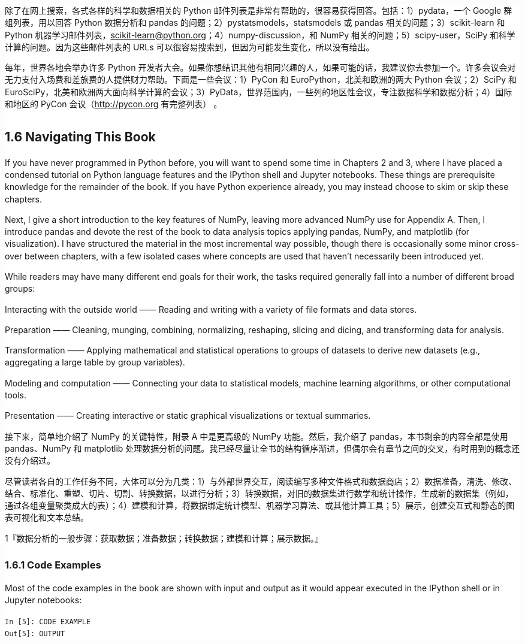 除了在网上搜索，各式各样的科学和数据相关的 Python 邮件列表是非常有帮助的，很容易获得回答。包括：1）pydata，一个 Google 群组列表，用以回答 Python 数据分析和 pandas 的问题；2）pystatsmodels，statsmodels 或 pandas 相关的问题；3）scikit-learn 和 Python 机器学习邮件列表，scikit-learn@python.org；4）numpy-discussion，和 NumPy 相关的问题；5）scipy-user，SciPy 和科学计算的问题。因为这些邮件列表的 URLs 可以很容易搜索到，但因为可能发生变化，所以没有给出。

每年，世界各地会举办许多 Python 开发者大会。如果你想结识其他有相同兴趣的人，如果可能的话，我建议你去参加一个。许多会议会对无力支付入场费和差旅费的人提供财力帮助。下面是一些会议：1）PyCon 和 EuroPython，北美和欧洲的两大 Python 会议；2）SciPy 和 EuroSciPy，北美和欧洲两大面向科学计算的会议；3）PyData，世界范围内，一些列的地区性会议，专注数据科学和数据分析；4）国际和地区的 PyCon 会议（http://pycon.org 有完整列表） 。

## 1.6 Navigating This Book

If you have never programmed in Python before, you will want to spend some time in Chapters 2 and 3, where I have placed a condensed tutorial on Python language features and the IPython shell and Jupyter notebooks. These things are prerequisite knowledge for the remainder of the book. If you have Python experience already, you may instead choose to skim or skip these chapters.

Next, I give a short introduction to the key features of NumPy, leaving more advanced NumPy use for Appendix A. Then, I introduce pandas and devote the rest of the book to data analysis topics applying pandas, NumPy, and matplotlib (for visualization). I have structured the material in the most incremental way possible, though there is occasionally some minor cross-over between chapters, with a few isolated cases where concepts are used that haven’t necessarily been introduced yet.

While readers may have many different end goals for their work, the tasks required generally fall into a number of different broad groups:

Interacting with the outside world —— Reading and writing with a variety of file formats and data stores.

Preparation —— Cleaning, munging, combining, normalizing, reshaping, slicing and dicing, and transforming data for analysis.

Transformation —— Applying mathematical and statistical operations to groups of datasets to derive new datasets (e.g., aggregating a large table by group variables).

Modeling and computation —— Connecting your data to statistical models, machine learning algorithms, or other computational tools.

Presentation —— Creating interactive or static graphical visualizations or textual summaries.

接下来，简单地介绍了 NumPy 的关键特性，附录 A 中是更高级的 NumPy 功能。然后，我介绍了 pandas，本书剩余的内容全部是使用 pandas、NumPy 和 matplotlib 处理数据分析的问题。我已经尽量让全书的结构循序渐进，但偶尔会有章节之间的交叉，有时用到的概念还没有介绍过。

尽管读者各自的工作任务不同，大体可以分为几类：1）与外部世界交互，阅读编写多种文件格式和数据商店；2）数据准备，清洗、修改、结合、标准化、重塑、切片、切割、转换数据，以进行分析；3）转换数据，对旧的数据集进行数学和统计操作，生成新的数据集（例如，通过各组变量聚类成大的表）；4）建模和计算，将数据绑定统计模型、机器学习算法、或其他计算工具；5）展示，创建交互式和静态的图表可视化和文本总结。

1『数据分析的一般步骤：获取数据；准备数据；转换数据；建模和计算；展示数据。』

### 1.6.1 Code Examples

Most of the code examples in the book are shown with input and output as it would appear executed in the IPython shell or in Jupyter notebooks:

```
In [5]: CODE EXAMPLE 
Out[5]: OUTPUT
```
